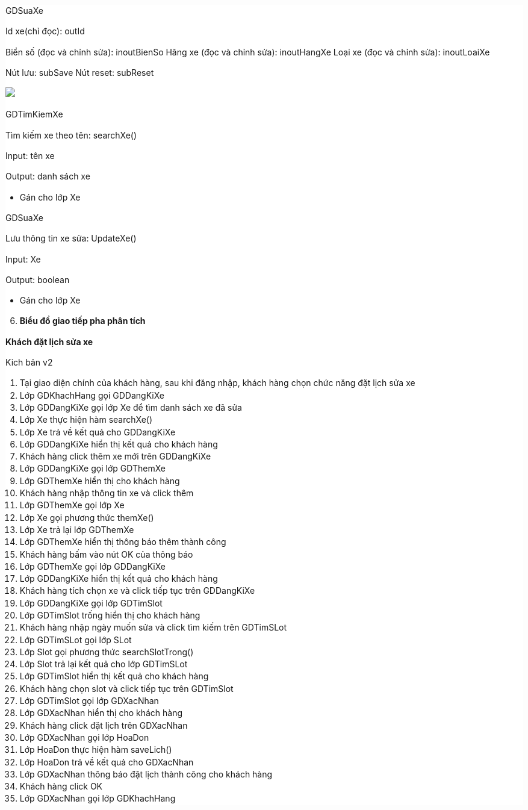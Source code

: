 GDSuaXe 

Id xe(chỉ đọc): outId 

Biển số (đọc và chỉnh sửa): inoutBienSo Hãng xe (đọc và chỉnh sửa): inoutHangXe Loại xe (đọc và chỉnh sửa): inoutLoaiXe 

Nút lưu: subSave Nút reset: subReset 

![](Aspose.Words.b682f861-31d4-448a-bc57-037292896872.015.png)

GDTimKiemXe 

Tìm kiếm xe theo tên: searchXe() 

Input: tên xe 

Output: danh sách xe 

- Gán cho lớp Xe 

GDSuaXe 

Lưu thông tin xe sửa: UpdateXe() 

Input: Xe 

Output: boolean 

- Gán cho lớp Xe 
6. **Biểu đồ giao tiếp pha phân tích**

**Khách đặt lịch sửa xe** 

Kich bản v2 

1. Tại giao diện chính của khách hàng, sau khi đăng nhập, khách hàng chọn chức năng đặt lịch sửa xe 
1. Lớp GDKhachHang gọi GDDangKiXe 
1. Lớp GDDangKiXe gọi lớp Xe để tìm danh sách xe đã sửa 
1. Lớp Xe thực hiện hàm searchXe() 
1. Lớp Xe trả về kết quả cho GDDangKiXe 
1. Lớp GDDangKiXe hiển thị kết quả cho khách hàng 
1. Khách hàng click thêm xe mới trên GDDangKiXe 
1. Lớp GDDangKiXe gọi lớp GDThemXe 
1. Lớp GDThemXe hiển thị cho khách hàng 
1. Khách hàng nhập thông tin xe và click thêm 
11. Lớp GDThemXe gọi lớp Xe  
11. Lớp Xe gọi phương thức themXe() 
11. Lớp Xe trả lại lớp GDThemXe 
11. Lớp GDThemXe hiển thị thông báo thêm thành công 
11. Khách hàng bấm vào nút OK của thông báo 
11. Lớp GDThemXe gọi lớp GDDangKiXe 
11. Lớp GDDangKiXe hiển thị kết quả cho khách hàng 
11. Khách hàng tích chọn xe và click tiếp tục trên GDDangKiXe 
11. Lớp GDDangKiXe gọi lớp GDTimSlot 
11. Lớp GDTimSlot trống hiển thị cho khách hàng 
11. Khách hàng nhập ngày muốn sửa và click tìm kiếm trên GDTimSLot 
11. Lớp GDTimSLot gọi lớp SLot 
11. Lớp Slot gọi phương thức searchSlotTrong() 
11. Lớp Slot trả lại kết quả cho lớp GDTimSLot 
11. Lớp GDTimSlot hiển thị kết quả cho khách hàng 
11. Khách hàng chọn slot và click tiếp tục trên GDTimSlot 
11. Lớp GDTimSlot gọi lớp GDXacNhan 
11. Lớp GDXacNhan hiển thị cho khách hàng 
11. Khách hàng click đặt lịch trên GDXacNhan 
11. Lớp GDXacNhan gọi lớp HoaDon 
11. Lớp HoaDon thực hiện hàm saveLich() 
11. Lớp HoaDon trả về kết quả cho GDXacNhan 
11. Lớp GDXacNhan thông báo đặt lịch thành công cho khách hàng 
11. Khách hàng click OK 
11. Lớp GDXacNhan gọi lớp GDKhachHang 